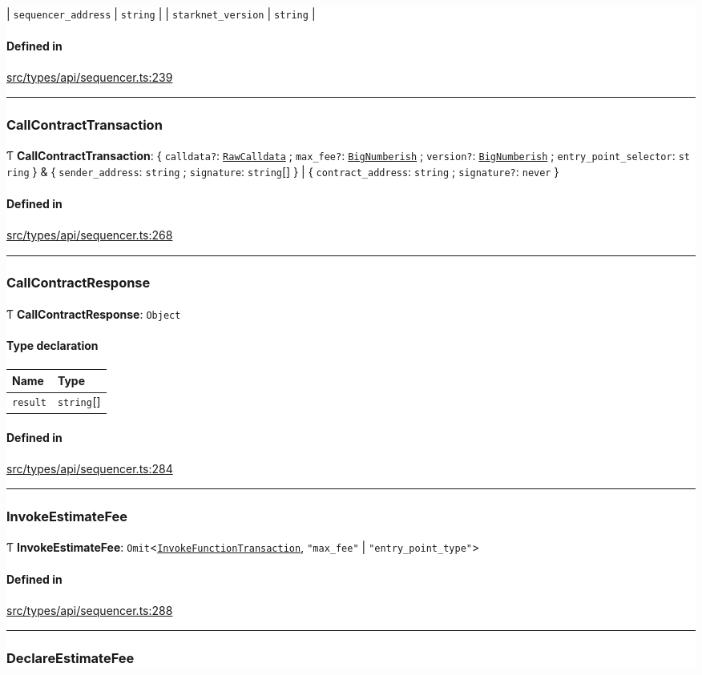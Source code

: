 | `sequencer_address`    | `string`                                                                                                                                                                                                                                                                                                                                                    |
| `starknet_version`     | `string`                                                                                                                                                                                                                                                                                                                                                    |

#### Defined in

[src/types/api/sequencer.ts:239](https://github.com/starknet-io/starknet.js/blob/v5.29.0/src/types/api/sequencer.ts#L239)

---

### CallContractTransaction

Ƭ **CallContractTransaction**: \{ `calldata?`: [`RawCalldata`](types.md#rawcalldata) ; `max_fee?`: [`BigNumberish`](types.md#bignumberish) ; `version?`: [`BigNumberish`](types.md#bignumberish) ; `entry_point_selector`: `string` } & \{ `sender_address`: `string` ; `signature`: `string`[] } \| \{ `contract_address`: `string` ; `signature?`: `never` }

#### Defined in

[src/types/api/sequencer.ts:268](https://github.com/starknet-io/starknet.js/blob/v5.29.0/src/types/api/sequencer.ts#L268)

---

### CallContractResponse

Ƭ **CallContractResponse**: `Object`

#### Type declaration

| Name     | Type       |
| :------- | :--------- |
| `result` | `string`[] |

#### Defined in

[src/types/api/sequencer.ts:284](https://github.com/starknet-io/starknet.js/blob/v5.29.0/src/types/api/sequencer.ts#L284)

---

### InvokeEstimateFee

Ƭ **InvokeEstimateFee**: `Omit`<[`InvokeFunctionTransaction`](types.Sequencer.md#invokefunctiontransaction), `"max_fee"` \| `"entry_point_type"`\>

#### Defined in

[src/types/api/sequencer.ts:288](https://github.com/starknet-io/starknet.js/blob/v5.29.0/src/types/api/sequencer.ts#L288)

---

### DeclareEstimateFee
